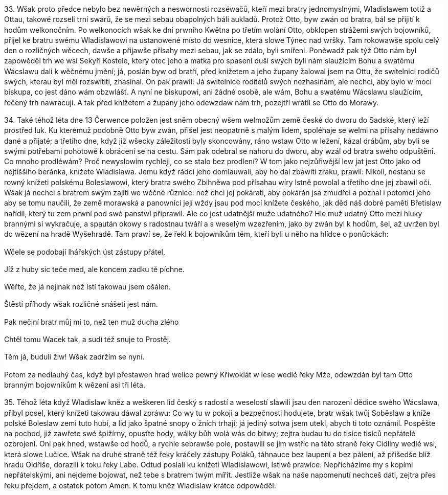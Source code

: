 33\. Wšak proto předce nebylo bez newěrných a neswornosti rozséwačů, kteří mezi bratry jednomyslnými, Wladislawem totiž a Ottau, takowé rozseli trní swárů, že se mezi sebau obapolných báli aukladů. Protož Otto, byw zwán od bratra, bál se přijití k hodům welkonočním. Po welkonocích wšak ke dni prwního Kwětna po třetím wolání Otto, obklopen strážemi swých bojowníků, přijel ke bratru swému Wladislawowi na ustanowené místo do wesnice, která slowe Týnec nad wršky. Tam rokowawše spolu celý den o rozličných wěcech, dawše a přijawše přísahy mezi sebau, jak se zdálo, byli smířeni. Poněwadž pak týž Otto nám byl zapowěděl trh we wsi Sekyři Kostele, který otec jeho a matka pro spasení duší swých byli nám slaužícím Bohu a swatému Wácslawu dali k wěčnému jmění; já, poslán byw od bratří, před knížetem a jeho župany žalowal jsem na Ottu, že swítelnici rodičů swých, kterau byl měl rozswítiti, zhasínal. On pak prawil: Já swítelnice roditelů swých nezhasínám, ale nechci, aby bylo w moci biskupa, co jest dáno wám obzwlášť. A nyní ne biskupowi, ani žádné osobě, ale wám, Bohu a swatému Wácslawu slaužícím, řečený trh nawracuji. A tak před knížetem a župany jeho odewzdaw nám trh, pozejtří wrátil se Otto do Morawy.

34\. Také téhož léta dne 13 Čerwence položen jest sněm obecný wšem welmožům země české do dworu do Sadské, který leží prostřed luk. Ku kterémuž podobně Otto byw zwán, přišel jest neopatrně s malým lidem, spoléhaje se welmi na přísahy nedáwno dané a přijaté; a třetího dne, když již wšecky záležitosti byly skoncowány, ráno wstaw Otto w ležení, kázal drábům, aby byli se swými potřebami pohotowě k obrácení se na cestu. Sám pak odebral se nahoru do dworu, aby wzál od bratra swého odpuštěni. Co mnoho prodléwám? Proč newyslowím rychleji, co se stalo bez prodlení? W tom jako nejzůřiwější lew jat jest Otto jako od nejtiššího beránka, knížete Wladislawa. Jemu když rádci jeho domlauwali, aby ho dal zbawiti zraku, prawil: Nikoli, nestanu se rowný knížeti polskému Boleslawowi, který bratra swého Zbihněwa pod přísahau wíry lstně powolal a třetího dne jej zbawil očí. Wšak já nechci s bratrem swým zajiti we wěčné různice: než chci jej pokárati, aby pokárán jsa zmudřel a poznal i potomci jeho aby se tomu naučili, že země morawská a panowníci její wždy jsau pod mocí knížete českého, jak děd náš dobré paměti Břetislaw nařídil, který tu zem prwní pod swé panstwí připrawil. Ale co jest udatnější muže udatného? Hle muž udatný Otto mezi hluky brannými si wykračuje, a spaután okowy s radostnau twáří a s weselým wzezřením, jako by zwán byl k hodům, šel, až uvržen byl do wězení na hradě Wyšehradě. Tam prawí se, že řekl k bojowníkům těm, kteří byli u něho na hlídce o ponůckách:

Wčele se podobají lhářských úst zástupy přátel,

Jíž z huby sic teče med, ale koncem zadku tě píchne.

Wěřte, že já nejinak než lstí takowau jsem ošálen.

Štěstí příhody wšak rozličné snášeti jest nám.

Pak nečiní bratr můj mi to, než ten muž ducha zlého

Chtěl tomu Wacek tak, a sudí též snuje to Prostěj.

Těm já, buduli žiw! Wšak zadržím se nyní.

Potom za nedlauhý čas, když byl přestawen hrad welice pewný Křiwoklát w lese wedlé řeky Mže, odewzdán byl tam Otto branným bojowníkům k wězení asi tři léta.

35\. Téhož léta když Wladislaw kněz a weškeren lid český s radostí a weselostí slawili jsau den narození dědice swého Wácslawa, přibyl posel, který knížeti takowau dáwal zpráwu: Co wy tu w pokoji a bezpečnosti hodujete, bratr wšak twůj Soběslaw a kníže polské Boleslaw zemi tuto hubí, a lid jako špatné snopy o žních trhají; já jediný sotwa jsem utekl, abych ti toto oznámil. Pospěšte na pochod, již zawřete swé špižírny, opusťte hody, wálky bůh wolá wás do bitwy; zejtra budau tu do tisíce tisíců nepřátelé ozbrojení. Oni pak hned, wstawše od hodů, a rychle sebrawše pole, postawili se jim wstříc na této straně řeky Cidliny wedlé wsi, která slowe Lučice. Wšak na druhé straně též řeky kráčely zástupy Poláků, táhnauce bez laupení a bez pálení, až přišedše blíž hradu Oldřiše, dorazili k toku řeky Labe. Odtud poslali ku knížeti Wladislawowi, lstiwě prawíce: Nepřicházíme my s kopími nepřátelskými, ani nejdeme bojowat, než tebe s bratrem twým mířit. Jestliže wšak na naše napomenutí nechceš dáti, zejtra přes řeku přejdem, a ostatek potom Amen. K tomu kněz Wladislaw krátce odpowěděl:
